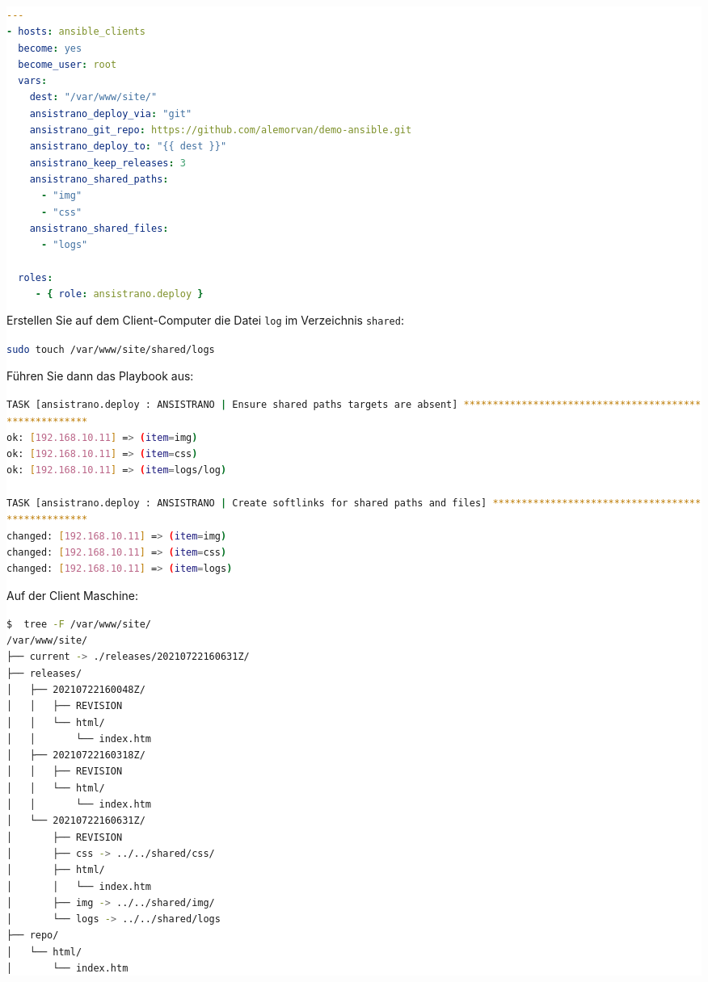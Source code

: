 ```yaml
---
- hosts: ansible_clients
  become: yes
  become_user: root
  vars:
    dest: "/var/www/site/"
    ansistrano_deploy_via: "git"
    ansistrano_git_repo: https://github.com/alemorvan/demo-ansible.git
    ansistrano_deploy_to: "{{ dest }}"
    ansistrano_keep_releases: 3
    ansistrano_shared_paths:
      - "img"
      - "css"
    ansistrano_shared_files:
      - "logs"

  roles:
     - { role: ansistrano.deploy }
```

Erstellen Sie auf dem Client-Computer die Datei `log` im Verzeichnis `shared`:

```bash
sudo touch /var/www/site/shared/logs
```

Führen Sie dann das Playbook aus:

```bash
TASK [ansistrano.deploy : ANSISTRANO | Ensure shared paths targets are absent] *******************************************************
ok: [192.168.10.11] => (item=img)
ok: [192.168.10.11] => (item=css)
ok: [192.168.10.11] => (item=logs/log)

TASK [ansistrano.deploy : ANSISTRANO | Create softlinks for shared paths and files] **************************************************
changed: [192.168.10.11] => (item=img)
changed: [192.168.10.11] => (item=css)
changed: [192.168.10.11] => (item=logs)
```

Auf der Client Maschine:

```bash
$  tree -F /var/www/site/
/var/www/site/
├── current -> ./releases/20210722160631Z/
├── releases/
│   ├── 20210722160048Z/
│   │   ├── REVISION
│   │   └── html/
│   │       └── index.htm
│   ├── 20210722160318Z/
│   │   ├── REVISION
│   │   └── html/
│   │       └── index.htm
│   └── 20210722160631Z/
│       ├── REVISION
│       ├── css -> ../../shared/css/
│       ├── html/
│       │   └── index.htm
│       ├── img -> ../../shared/img/
│       └── logs -> ../../shared/logs
├── repo/
│   └── html/
│       └── index.htm
```